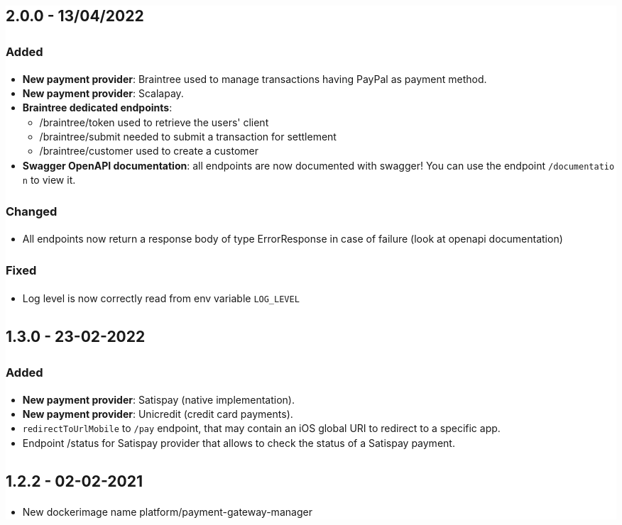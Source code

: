 ## 2.0.0 - 13/04/2022

### Added
- **New payment provider**: Braintree used to manage transactions having PayPal as payment method.
- **New payment provider**: Scalapay.
- **Braintree dedicated endpoints**:
  - /braintree/token used to retrieve the users' client
  - /braintree/submit needed to submit a transaction for settlement
  - /braintree/customer used to create a customer
- **Swagger OpenAPI documentation**: all endpoints are now documented
  with swagger! You can use the endpoint `/documentation` to view it.
### Changed
- All endpoints now return a response body of type ErrorResponse in case
  of failure (look at openapi documentation)
### Fixed
- Log level is now correctly read from env variable `LOG_LEVEL`

## 1.3.0 - 23-02-2022

### Added
- **New payment provider**: Satispay (native implementation).
- **New payment provider**: Unicredit (credit card payments).
- `redirectToUrlMobile` to `/pay` endpoint, that may contain an iOS global URI to redirect to a specific app.
- Endpoint /status for Satispay provider that allows to check the status of a Satispay payment.

## 1.2.2 - 02-02-2021

- New dockerimage name platform/payment-gateway-manager
